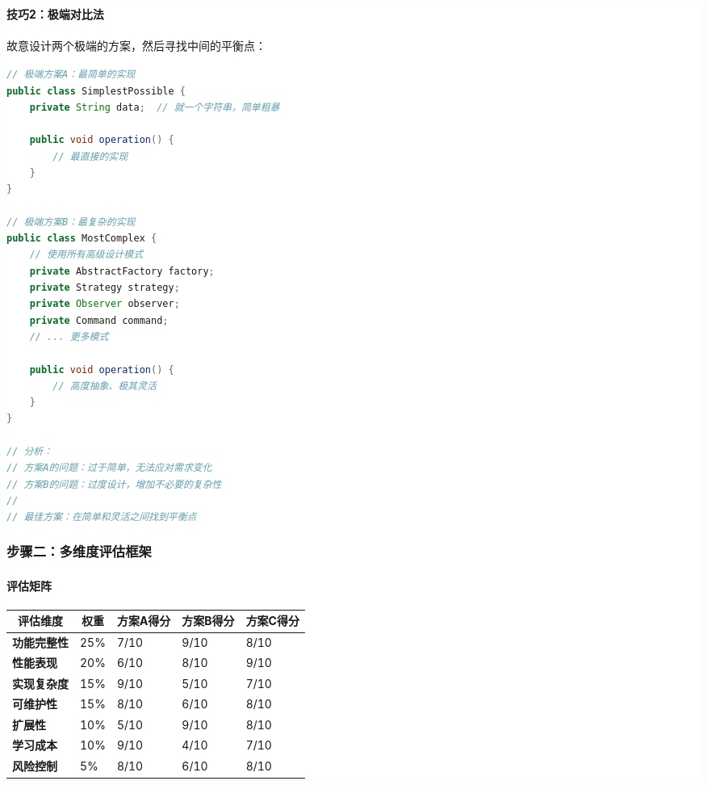 #### 技巧2：极端对比法

故意设计两个极端的方案，然后寻找中间的平衡点：

```java
// 极端方案A：最简单的实现
public class SimplestPossible {
    private String data;  // 就一个字符串，简单粗暴
    
    public void operation() {
        // 最直接的实现
    }
}

// 极端方案B：最复杂的实现
public class MostComplex {
    // 使用所有高级设计模式
    private AbstractFactory factory;
    private Strategy strategy;
    private Observer observer;
    private Command command;
    // ... 更多模式
    
    public void operation() {
        // 高度抽象、极其灵活
    }
}

// 分析：
// 方案A的问题：过于简单，无法应对需求变化
// 方案B的问题：过度设计，增加不必要的复杂性
// 
// 最佳方案：在简单和灵活之间找到平衡点
```

### 步骤二：多维度评估框架

#### 评估矩阵

| 评估维度 | 权重 | 方案A得分 | 方案B得分 | 方案C得分 |
|---------|------|----------|----------|----------|
| **功能完整性** | 25% | 7/10 | 9/10 | 8/10 |
| **性能表现** | 20% | 6/10 | 8/10 | 9/10 |
| **实现复杂度** | 15% | 9/10 | 5/10 | 7/10 |
| **可维护性** | 15% | 8/10 | 6/10 | 8/10 |
| **扩展性** | 10% | 5/10 | 9/10 | 8/10 |
| **学习成本** | 10% | 9/10 | 4/10 | 7/10 |
| **风险控制** | 5% | 8/10 | 6/10 | 8/10 |

